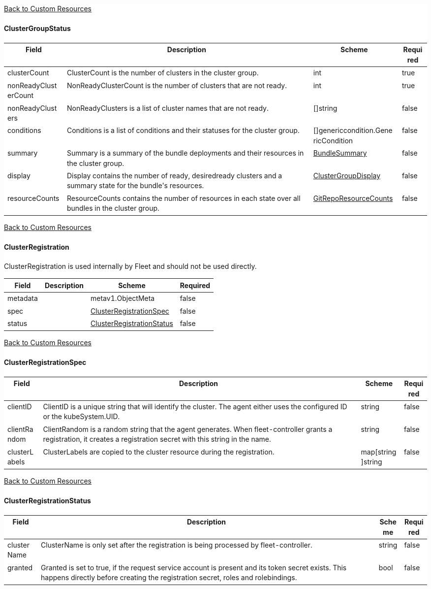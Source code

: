[Back to Custom Resources](#custom-resources-spec)

#### ClusterGroupStatus



| Field | Description | Scheme | Required |
| ----- | ----------- | ------ | -------- |
| clusterCount | ClusterCount is the number of clusters in the cluster group. | int | true |
| nonReadyClusterCount | NonReadyClusterCount is the number of clusters that are not ready. | int | true |
| nonReadyClusters | NonReadyClusters is a list of cluster names that are not ready. | []string | false |
| conditions | Conditions is a list of conditions and their statuses for the cluster group. | []genericcondition.GenericCondition | false |
| summary | Summary is a summary of the bundle deployments and their resources in the cluster group. | [BundleSummary](#bundlesummary) | false |
| display | Display contains the number of ready, desiredready clusters and a summary state for the bundle's resources. | [ClusterGroupDisplay](#clustergroupdisplay) | false |
| resourceCounts | ResourceCounts contains the number of resources in each state over all bundles in the cluster group. | [GitRepoResourceCounts](#gitreporesourcecounts) | false |

[Back to Custom Resources](#custom-resources-spec)

#### ClusterRegistration

ClusterRegistration is used internally by Fleet and should not be used directly.

| Field | Description | Scheme | Required |
| ----- | ----------- | ------ | -------- |
| metadata |  | metav1.ObjectMeta | false |
| spec |  | [ClusterRegistrationSpec](#clusterregistrationspec) | false |
| status |  | [ClusterRegistrationStatus](#clusterregistrationstatus) | false |

[Back to Custom Resources](#custom-resources-spec)

#### ClusterRegistrationSpec



| Field | Description | Scheme | Required |
| ----- | ----------- | ------ | -------- |
| clientID | ClientID is a unique string that will identify the cluster. The agent either uses the configured ID or the kubeSystem.UID. | string | false |
| clientRandom | ClientRandom is a random string that the agent generates. When fleet-controller grants a registration, it creates a registration secret with this string in the name. | string | false |
| clusterLabels | ClusterLabels are copied to the cluster resource during the registration. | map[string]string | false |

[Back to Custom Resources](#custom-resources-spec)

#### ClusterRegistrationStatus



| Field | Description | Scheme | Required |
| ----- | ----------- | ------ | -------- |
| clusterName | ClusterName is only set after the registration is being processed by fleet-controller. | string | false |
| granted | Granted is set to true, if the request service account is present and its token secret exists. This happens directly before creating the registration secret, roles and rolebindings. | bool | false |
